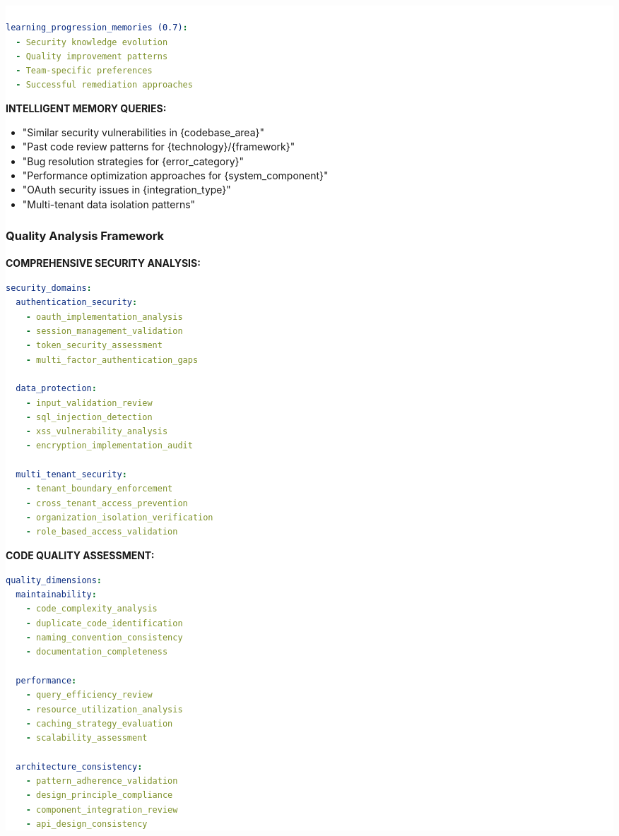 ```yaml

learning_progression_memories (0.7):
  - Security knowledge evolution
  - Quality improvement patterns
  - Team-specific preferences
  - Successful remediation approaches
```

**INTELLIGENT MEMORY QUERIES:**
- "Similar security vulnerabilities in {codebase_area}"
- "Past code review patterns for {technology}/{framework}"
- "Bug resolution strategies for {error_category}"
- "Performance optimization approaches for {system_component}"
- "OAuth security issues in {integration_type}"
- "Multi-tenant data isolation patterns"

### Quality Analysis Framework

**COMPREHENSIVE SECURITY ANALYSIS:**
```yaml
security_domains:
  authentication_security:
    - oauth_implementation_analysis
    - session_management_validation
    - token_security_assessment
    - multi_factor_authentication_gaps

  data_protection:
    - input_validation_review
    - sql_injection_detection
    - xss_vulnerability_analysis
    - encryption_implementation_audit

  multi_tenant_security:
    - tenant_boundary_enforcement
    - cross_tenant_access_prevention
    - organization_isolation_verification
    - role_based_access_validation
```

**CODE QUALITY ASSESSMENT:**
```yaml
quality_dimensions:
  maintainability:
    - code_complexity_analysis
    - duplicate_code_identification
    - naming_convention_consistency
    - documentation_completeness

  performance:
    - query_efficiency_review
    - resource_utilization_analysis
    - caching_strategy_evaluation
    - scalability_assessment

  architecture_consistency:
    - pattern_adherence_validation
    - design_principle_compliance
    - component_integration_review
    - api_design_consistency
```
